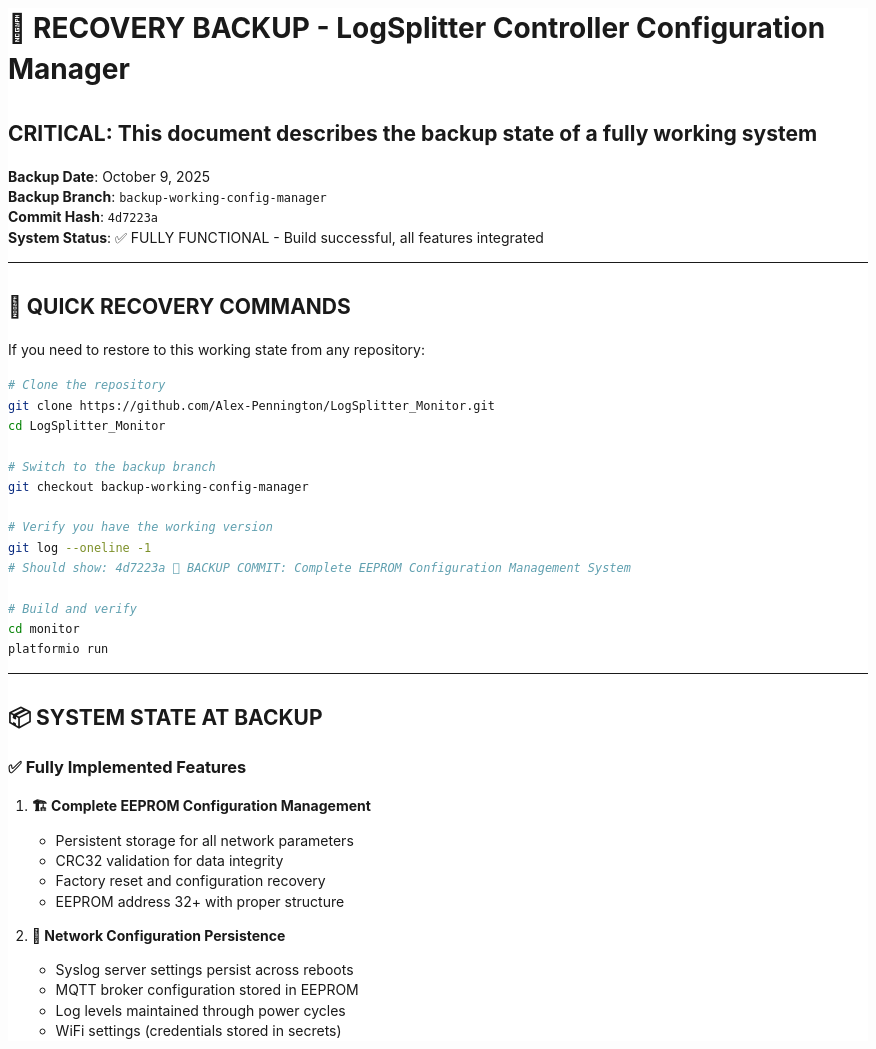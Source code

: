 # 🚨 RECOVERY BACKUP - LogSplitter Controller Configuration Manager

## **CRITICAL: This document describes the backup state of a fully working system**

**Backup Date**: October 9, 2025  
**Backup Branch**: `backup-working-config-manager`  
**Commit Hash**: `4d7223a`  
**System Status**: ✅ FULLY FUNCTIONAL - Build successful, all features integrated

---

## 🎯 **QUICK RECOVERY COMMANDS**

If you need to restore to this working state from any repository:

```bash
# Clone the repository
git clone https://github.com/Alex-Pennington/LogSplitter_Monitor.git
cd LogSplitter_Monitor

# Switch to the backup branch
git checkout backup-working-config-manager

# Verify you have the working version
git log --oneline -1
# Should show: 4d7223a 🔧 BACKUP COMMIT: Complete EEPROM Configuration Management System

# Build and verify
cd monitor
platformio run
```

---

## 📦 **SYSTEM STATE AT BACKUP**

### **✅ Fully Implemented Features**

1. **🏗️ Complete EEPROM Configuration Management**
   - Persistent storage for all network parameters
   - CRC32 validation for data integrity
   - Factory reset and configuration recovery
   - EEPROM address 32+ with proper structure

2. **📡 Network Configuration Persistence**
   - Syslog server settings persist across reboots
   - MQTT broker configuration stored in EEPROM
   - Log levels maintained through power cycles
   - WiFi settings (credentials stored in secrets)
